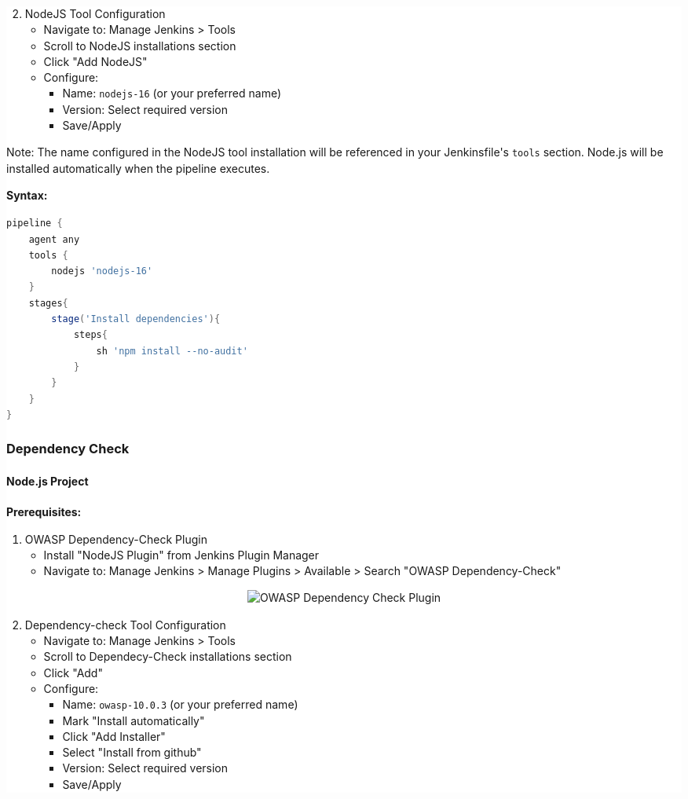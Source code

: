 2. NodeJS Tool Configuration
   - Navigate to: Manage Jenkins > Tools
   - Scroll to NodeJS installations section
   - Click "Add NodeJS"
   - Configure:
     * Name: `nodejs-16` (or your preferred name)
     * Version: Select required version
     * Save/Apply

Note: The name configured in the NodeJS tool installation will be referenced in your Jenkinsfile's `tools` section. Node.js will be installed automatically when the pipeline executes.

**Syntax:**

```groovy
pipeline {
    agent any
    tools {
        nodejs 'nodejs-16'
    }
    stages{
        stage('Install dependencies'){
            steps{
                sh 'npm install --no-audit'
            }
        }
    }
}
```
### Dependency Check
#### Node.js Project
**Prerequisites:**
1. OWASP Dependency-Check Plugin
   - Install "NodeJS Plugin" from Jenkins Plugin Manager
   - Navigate to: Manage Jenkins > Manage Plugins > Available > Search "OWASP Dependency-Check"

<p align="center">
    <img src="image-6.png" width="400" height="170" alt="OWASP Dependency Check Plugin"/>
</p>

2. Dependency-check Tool Configuration
   - Navigate to: Manage Jenkins > Tools
   - Scroll to Dependecy-Check installations section
   - Click "Add"
   - Configure:
     * Name: `owasp-10.0.3` (or your preferred name)
     * Mark "Install automatically"
     * Click "Add Installer"
     * Select "Install from github"
     * Version: Select required version
     * Save/Apply
